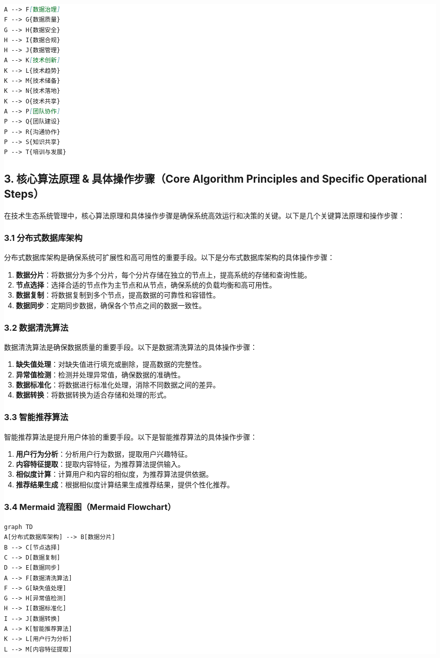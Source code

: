 ```markdown
A --> F[数据治理]
F --> G{数据质量}
G --> H{数据安全}
H --> I{数据合规}
H --> J{数据管理}
A --> K[技术创新]
K --> L{技术趋势}
K --> M{技术储备}
K --> N{技术落地}
K --> O{技术共享}
A --> P[团队协作]
P --> Q{团队建设}
P --> R{沟通协作}
P --> S{知识共享}
P --> T{培训与发展}
```

## 3. 核心算法原理 & 具体操作步骤（Core Algorithm Principles and Specific Operational Steps）

在技术生态系统管理中，核心算法原理和具体操作步骤是确保系统高效运行和决策的关键。以下是几个关键算法原理和操作步骤：

### 3.1 分布式数据库架构

分布式数据库架构是确保系统可扩展性和高可用性的重要手段。以下是分布式数据库架构的具体操作步骤：

1. **数据分片**：将数据分为多个分片，每个分片存储在独立的节点上，提高系统的存储和查询性能。
2. **节点选择**：选择合适的节点作为主节点和从节点，确保系统的负载均衡和高可用性。
3. **数据复制**：将数据复制到多个节点，提高数据的可靠性和容错性。
4. **数据同步**：定期同步数据，确保各个节点之间的数据一致性。

### 3.2 数据清洗算法

数据清洗算法是确保数据质量的重要手段。以下是数据清洗算法的具体操作步骤：

1. **缺失值处理**：对缺失值进行填充或删除，提高数据的完整性。
2. **异常值检测**：检测并处理异常值，确保数据的准确性。
3. **数据标准化**：将数据进行标准化处理，消除不同数据之间的差异。
4. **数据转换**：将数据转换为适合存储和处理的形式。

### 3.3 智能推荐算法

智能推荐算法是提升用户体验的重要手段。以下是智能推荐算法的具体操作步骤：

1. **用户行为分析**：分析用户行为数据，提取用户兴趣特征。
2. **内容特征提取**：提取内容特征，为推荐算法提供输入。
3. **相似度计算**：计算用户和内容的相似度，为推荐算法提供依据。
4. **推荐结果生成**：根据相似度计算结果生成推荐结果，提供个性化推荐。

### 3.4 Mermaid 流程图（Mermaid Flowchart）

```mermaid
graph TD
A[分布式数据库架构] --> B[数据分片]
B --> C[节点选择]
C --> D[数据复制]
D --> E[数据同步]
A --> F[数据清洗算法]
F --> G[缺失值处理]
G --> H[异常值检测]
H --> I[数据标准化]
I --> J[数据转换]
A --> K[智能推荐算法]
K --> L[用户行为分析]
L --> M[内容特征提取]
```